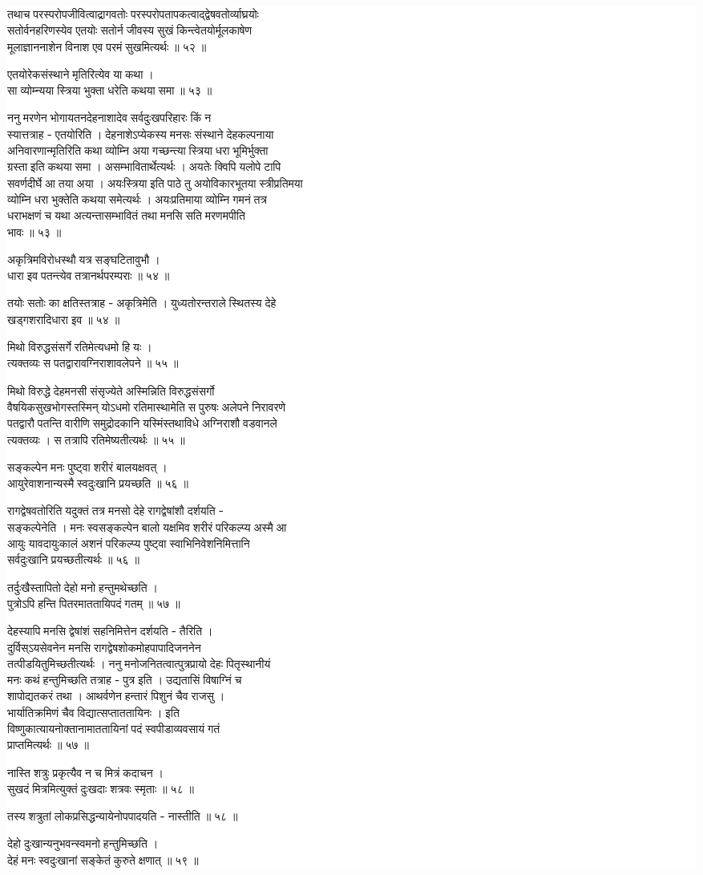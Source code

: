 तथाच परस्परोपजीवित्वाद्रागवतोः परस्परोपतापकत्वाद्द्वेषवतोर्व्याघ्रयोः   
सतोर्वनहरिणस्येव एतयोः सतोर्न जीवस्य सुखं किन्त्वेतयोर्मूलकाषेण   
मूलाज्ञाननाशेन विनाश एव परमं सुखमित्यर्थः ॥ ५२ ॥  
  
एतयोरेकसंस्थाने मृतिरित्येव या कथा ।  
सा व्योम्न्यया स्त्रिया भुक्ता धरेति कथया समा ॥ ५३ ॥  
  
ननु मरणेन भोगायतनदेहनाशादेव सर्वदुःखपरिहारः किं न   
स्यात्तत्राह - एतयोरिति । देहनाशेऽप्येकस्य मनसः संस्थाने देहकल्पनाया   
अनिवारणान्मृतिरिति कथा व्योम्नि अया गच्छन्त्या स्त्रिया धरा भूमिर्भुक्ता   
ग्रस्ता इति कथया समा । असम्भावितार्थेत्यर्थः । अयतेः क्विपि यलोपे टापि   
सवर्णदीर्घे आ तया अया । अयःस्त्रिया इति पाठे तु अयोविकारभूतया स्त्रीप्रतिमया   
व्योम्नि धरा भुक्तेति कथया समेत्यर्थः । अयःप्रतिमाया व्योम्नि गमनं तत्र   
धराभक्षणं च यथा अत्यन्तासम्भावितं तथा मनसि सति मरणमपीति   
भावः ॥ ५३ ॥  
  
अकृत्रिमविरोधस्थौ यत्र सङ्घटितावुभौ ।  
धारा इव पतन्त्येव तत्रानर्थपरम्पराः ॥ ५४ ॥  
  
तयोः सतोः का क्षतिस्तत्राह - अकृत्रिमेति । युध्यतोरन्तराले स्थितस्य देहे   
खड्गशरादिधारा इव ॥ ५४ ॥  
  
मिथो विरुद्धसंसर्गे रतिमेत्यधमो हि यः ।  
त्यक्तव्यः स पतद्वारावग्निराशावलेपने ॥ ५५ ॥  
  
मिथो विरुद्धे देहमनसी संसृज्येते अस्मिन्निति विरुद्धसंसर्गो   
वैषयिकसुखभोगस्तस्मिन् योऽधमो रतिमास्थामेति स पुरुषः अलेपने निरावरणे   
पतद्वारौ पतन्ति वारीणि समुद्रोदकानि यस्मिंस्तथाविधे अग्निराशौ वडवानले   
त्यक्तव्यः । स तत्रापि रतिमेष्यतीत्यर्थः ॥ ५५ ॥  
  
सङ्कल्पेन मनः पुष्ट्वा शरीरं बालयक्षवत् ।  
आयुरेवाशनान्यस्मै स्वदुःखानि प्रयच्छति ॥ ५६ ॥  
  
रागद्वेषवतोरिति यदुक्तं तत्र मनसो देहे रागद्वेषांशौ दर्शयति -   
सङ्कल्पेनेति । मनः स्वसङ्कल्पेन बालो यक्षमिव शरीरं परिकल्प्य अस्मै आ   
आयुः यावदायुःकालं अशनं परिकल्प्य पुष्ट्वा स्वाभिनिवेशनिमित्तानि   
सर्वदुःखानि प्रयच्छतीत्यर्थः ॥ ५६ ॥  
  
तर्दुःखैस्तापितो देहो मनो हन्तुमथेच्छति ।  
पुत्रोऽपि हन्ति पितरमाततायिपदं गतम् ॥ ५७ ॥  
  
देहस्यापि मनसि द्वेषांशं सहनिमित्तेन दर्शयति - तैरिति ।   
दुर्विस्ऽयसेवनेन मनसि रागद्वेषशोकमोहपापादिजननेन   
तत्पीडयितुमिच्छतीत्यर्थः । ननु मनोजनितत्वात्पुत्रप्रायो देहः पितृस्थानीयं   
मनः कथं हन्तुमिच्छति तत्राह - पुत्र इति । उद्यतासिं विषाग्निं च   
शापोद्यतकरं तथा । आथर्वणेन हन्तारं पिशुनं चैव राजसु ।   
भार्यातिक्रमिणं चैव विद्यात्सप्ताततायिनः । इति   
विष्णुकात्यायनोक्तानामाततायिनां पदं स्वपीडाव्यवसायं गतं   
प्राप्तमित्यर्थः ॥ ५७ ॥  
  
नास्ति शत्रुः प्रकृत्यैव न च मित्रं कदाचन ।  
सुखदं मित्रमित्युक्तं दुःखदाः शत्रवः स्मृताः ॥ ५८ ॥  
  
तस्य शत्रुतां लोकप्रसिद्धन्यायेनोपपादयति - नास्तीति ॥ ५८ ॥  
  
देहो दुःखान्यनुभवन्स्वमनो हन्तुमिच्छति ।  
देहं मनः स्वदुःखानां सङ्केतं कुरुते क्षणात् ॥ ५९ ॥  
  